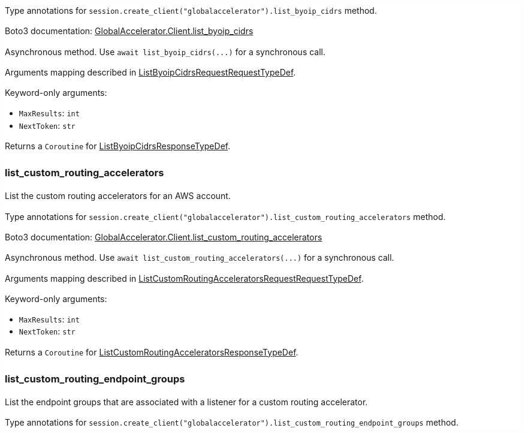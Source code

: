 Type annotations for
`session.create_client("globalaccelerator").list_byoip_cidrs` method.

Boto3 documentation:
[GlobalAccelerator.Client.list_byoip_cidrs](https://boto3.amazonaws.com/v1/documentation/api/latest/reference/services/globalaccelerator.html#GlobalAccelerator.Client.list_byoip_cidrs)

Asynchronous method. Use `await list_byoip_cidrs(...)` for a synchronous call.

Arguments mapping described in
[ListByoipCidrsRequestRequestTypeDef](./type_defs.md#listbyoipcidrsrequestrequesttypedef).

Keyword-only arguments:

- `MaxResults`: `int`
- `NextToken`: `str`

Returns a `Coroutine` for
[ListByoipCidrsResponseTypeDef](./type_defs.md#listbyoipcidrsresponsetypedef).

<a id="list_custom_routing_accelerators"></a>

### list_custom_routing_accelerators

List the custom routing accelerators for an AWS account.

Type annotations for
`session.create_client("globalaccelerator").list_custom_routing_accelerators`
method.

Boto3 documentation:
[GlobalAccelerator.Client.list_custom_routing_accelerators](https://boto3.amazonaws.com/v1/documentation/api/latest/reference/services/globalaccelerator.html#GlobalAccelerator.Client.list_custom_routing_accelerators)

Asynchronous method. Use `await list_custom_routing_accelerators(...)` for a
synchronous call.

Arguments mapping described in
[ListCustomRoutingAcceleratorsRequestRequestTypeDef](./type_defs.md#listcustomroutingacceleratorsrequestrequesttypedef).

Keyword-only arguments:

- `MaxResults`: `int`
- `NextToken`: `str`

Returns a `Coroutine` for
[ListCustomRoutingAcceleratorsResponseTypeDef](./type_defs.md#listcustomroutingacceleratorsresponsetypedef).

<a id="list_custom_routing_endpoint_groups"></a>

### list_custom_routing_endpoint_groups

List the endpoint groups that are associated with a listener for a custom
routing accelerator.

Type annotations for
`session.create_client("globalaccelerator").list_custom_routing_endpoint_groups`
method.
